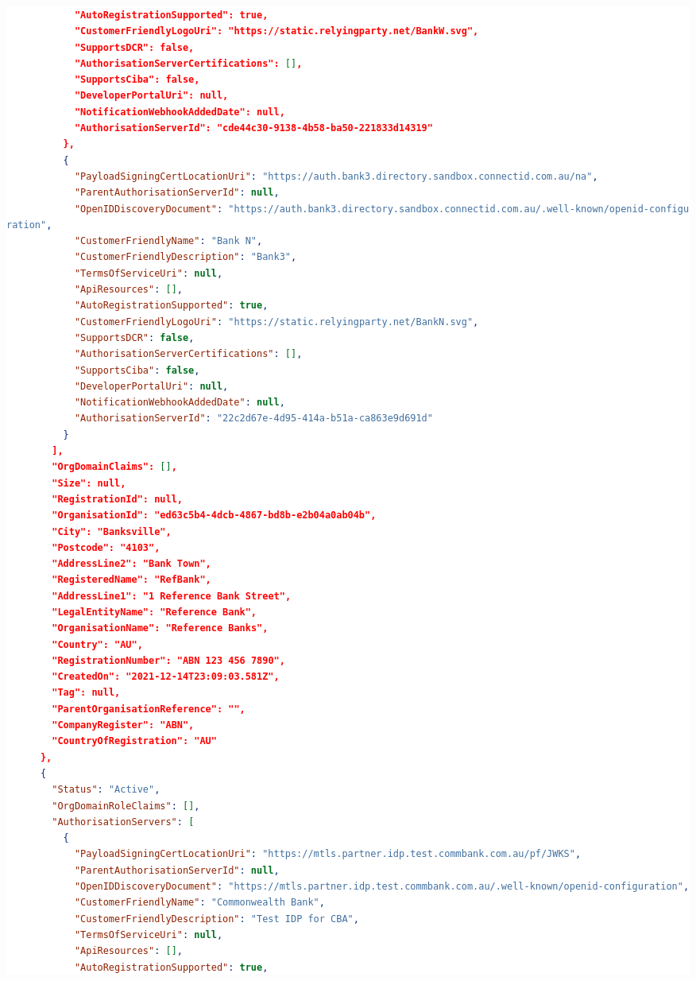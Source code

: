 ```json
            "AutoRegistrationSupported": true,
            "CustomerFriendlyLogoUri": "https://static.relyingparty.net/BankW.svg",
            "SupportsDCR": false,
            "AuthorisationServerCertifications": [],
            "SupportsCiba": false,
            "DeveloperPortalUri": null,
            "NotificationWebhookAddedDate": null,
            "AuthorisationServerId": "cde44c30-9138-4b58-ba50-221833d14319"
          },
          {
            "PayloadSigningCertLocationUri": "https://auth.bank3.directory.sandbox.connectid.com.au/na",
            "ParentAuthorisationServerId": null,
            "OpenIDDiscoveryDocument": "https://auth.bank3.directory.sandbox.connectid.com.au/.well-known/openid-configuration",
            "CustomerFriendlyName": "Bank N",
            "CustomerFriendlyDescription": "Bank3",
            "TermsOfServiceUri": null,
            "ApiResources": [],
            "AutoRegistrationSupported": true,
            "CustomerFriendlyLogoUri": "https://static.relyingparty.net/BankN.svg",
            "SupportsDCR": false,
            "AuthorisationServerCertifications": [],
            "SupportsCiba": false,
            "DeveloperPortalUri": null,
            "NotificationWebhookAddedDate": null,
            "AuthorisationServerId": "22c2d67e-4d95-414a-b51a-ca863e9d691d"
          }
        ],
        "OrgDomainClaims": [],
        "Size": null,
        "RegistrationId": null,
        "OrganisationId": "ed63c5b4-4dcb-4867-bd8b-e2b04a0ab04b",
        "City": "Banksville",
        "Postcode": "4103",
        "AddressLine2": "Bank Town",
        "RegisteredName": "RefBank",
        "AddressLine1": "1 Reference Bank Street",
        "LegalEntityName": "Reference Bank",
        "OrganisationName": "Reference Banks",
        "Country": "AU",
        "RegistrationNumber": "ABN 123 456 7890",
        "CreatedOn": "2021-12-14T23:09:03.581Z",
        "Tag": null,
        "ParentOrganisationReference": "",
        "CompanyRegister": "ABN",
        "CountryOfRegistration": "AU"
      },
      {
        "Status": "Active",
        "OrgDomainRoleClaims": [],
        "AuthorisationServers": [
          {
            "PayloadSigningCertLocationUri": "https://mtls.partner.idp.test.commbank.com.au/pf/JWKS",
            "ParentAuthorisationServerId": null,
            "OpenIDDiscoveryDocument": "https://mtls.partner.idp.test.commbank.com.au/.well-known/openid-configuration",
            "CustomerFriendlyName": "Commonwealth Bank",
            "CustomerFriendlyDescription": "Test IDP for CBA",
            "TermsOfServiceUri": null,
            "ApiResources": [],
            "AutoRegistrationSupported": true,
```